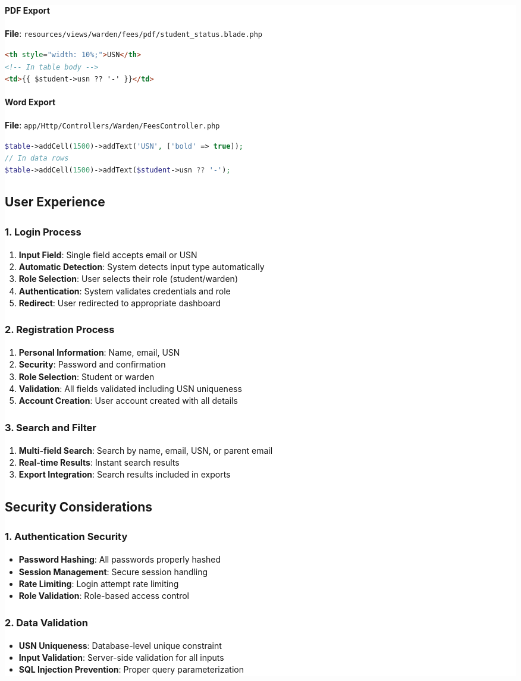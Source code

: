 #### PDF Export
**File**: `resources/views/warden/fees/pdf/student_status.blade.php`

```html
<th style="width: 10%;">USN</th>
<!-- In table body -->
<td>{{ $student->usn ?? '-' }}</td>
```

#### Word Export
**File**: `app/Http/Controllers/Warden/FeesController.php`

```php
$table->addCell(1500)->addText('USN', ['bold' => true]);
// In data rows
$table->addCell(1500)->addText($student->usn ?? '-');
```

## User Experience

### 1. Login Process
1. **Input Field**: Single field accepts email or USN
2. **Automatic Detection**: System detects input type automatically
3. **Role Selection**: User selects their role (student/warden)
4. **Authentication**: System validates credentials and role
5. **Redirect**: User redirected to appropriate dashboard

### 2. Registration Process
1. **Personal Information**: Name, email, USN
2. **Security**: Password and confirmation
3. **Role Selection**: Student or warden
4. **Validation**: All fields validated including USN uniqueness
5. **Account Creation**: User account created with all details

### 3. Search and Filter
1. **Multi-field Search**: Search by name, email, USN, or parent email
2. **Real-time Results**: Instant search results
3. **Export Integration**: Search results included in exports

## Security Considerations

### 1. Authentication Security
- **Password Hashing**: All passwords properly hashed
- **Session Management**: Secure session handling
- **Rate Limiting**: Login attempt rate limiting
- **Role Validation**: Role-based access control

### 2. Data Validation
- **USN Uniqueness**: Database-level unique constraint
- **Input Validation**: Server-side validation for all inputs
- **SQL Injection Prevention**: Proper query parameterization

